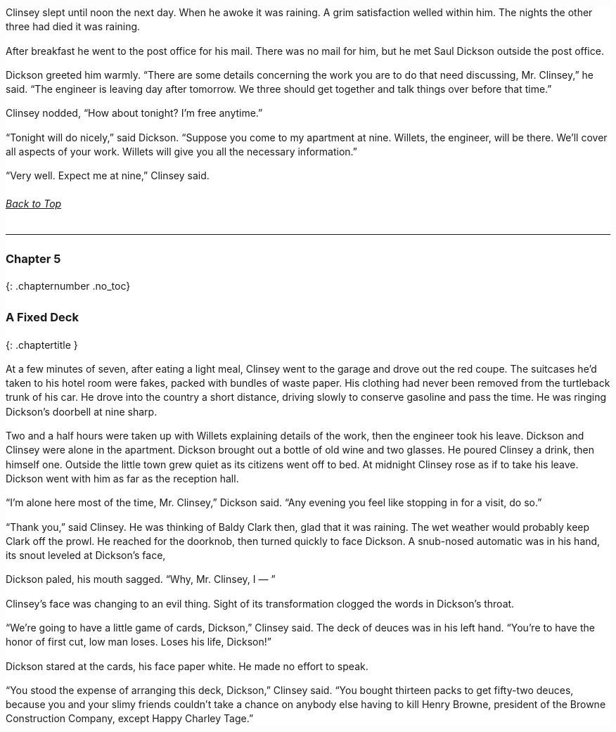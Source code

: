 Clinsey slept until noon the next day. When he awoke it was raining. A grim satisfaction welled within him. The nights the other three had died it was raining.

After breakfast he went to the post office for his mail. There was no mail for him, but he met Saul Dickson outside the post office.

Dickson greeted him warmly. “There are some details concerning the work you are to do that need discussing, Mr. Clinsey,” he said. “The engineer is leaving day after tomorrow. We three should get together and talk things over before that time.”

Clinsey nodded, “How about tonight? I’m free anytime.”

“Tonight will do nicely,” said Dickson. “Suppose you come to my apartment at nine. Willets, the engineer, will be there. We’ll cover all aspects of your work. Willets will give you all the necessary information.”

“Very well. Expect me at nine,” Clinsey said.

<h6 class="btt"><a href="#top">Back to Top</a></h6>
<hr>

### Chapter 5
{: .chapternumber .no_toc}

### A Fixed Deck
{: .chaptertitle }

At a few minutes of seven, after eating a light meal, Clinsey went to the garage and drove out the red coupe. The suitcases he’d taken to his hotel room were fakes, packed with bundles of waste paper. His clothing had never been removed from the turtleback trunk of his car. He drove into the country a short distance, driving slowly to conserve gasoline and pass the time. He was ringing Dickson’s doorbell at nine sharp.

Two and a half hours were taken up with Willets explaining details of the work, then the engineer took his leave. Dickson and Clinsey were alone in the apartment. Dickson brought out a bottle of old wine and two glasses. He poured Clinsey a drink, then himself one. Outside the little town grew quiet as its citizens went off to bed. At midnight Clinsey rose as if to take his leave. Dickson went with him as far as the reception hall.

“I’m alone here most of the time, Mr. Clinsey,” Dickson said. “Any evening you feel like stopping in for a visit, do so.”

“Thank you,” said Clinsey. He was thinking of Baldy Clark then, glad that it was raining. The wet weather would probably keep Clark off the prowl. He reached for the doorknob, then turned quickly to face Dickson. A snub-nosed automatic was in his hand, its snout leveled at Dickson’s face,

Dickson paled, his mouth sagged. “Why, Mr. Clinsey, I — ”

Clinsey’s face was changing to an evil thing. Sight of its transformation clogged the words in Dickson’s throat.

“We’re going to have a little game of cards, Dickson,” Clinsey said. The deck of deuces was in his left hand. “You’re to have the honor of first cut, low man loses. Loses his life, Dickson!”

Dickson stared at the cards, his face paper white. He made no effort to speak.

“You stood the expense of arranging this deck, Dickson,” Clinsey said. “You bought thirteen packs to get fifty-two deuces, because you and your slimy friends couldn’t take a chance on anybody else having to kill Henry Browne, president of the Browne Construction Company, except Happy Charley Tage.”
